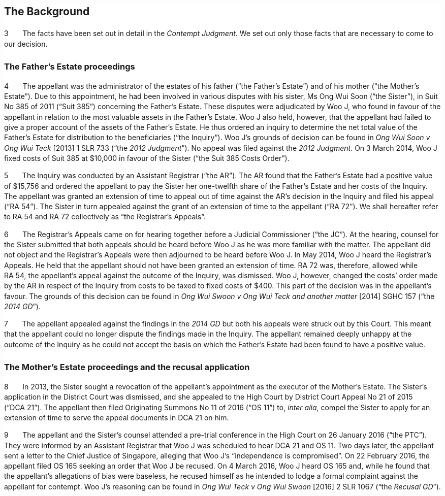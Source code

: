 ## The Background

3       The facts have been set out in detail in the _Contempt Judgment_. We set out only those facts that are necessary to come to our decision.

### The Father’s Estate proceedings

4       The appellant was the administrator of the estates of his father (“the Father’s Estate”) and of his mother (“the Mother’s Estate”). Due to this appointment, he had been involved in various disputes with his sister, Ms Ong Wui Soon (“the Sister”), in Suit No 385 of 2011 (“Suit 385”) concerning the Father’s Estate. These disputes were adjudicated by Woo J, who found in favour of the appellant in relation to the most valuable assets in the Father’s Estate. Woo J also held, however, that the appellant had failed to give a proper account of the assets of the Father’s Estate. He thus ordered an inquiry to determine the net total value of the Father’s Estate for distribution to the beneficiaries (“the Inquiry”). Woo J’s grounds of decision can be found in _Ong Wui Soon v Ong Wui Teck_ <span class="citation">\[2013\] 1 SLR 733</span> (“the _2012 Judgment_”). No appeal was filed against the _2012 Judgment_. On 3 March 2014, Woo J fixed costs of Suit 385 at $10,000 in favour of the Sister (“the Suit 385 Costs Order”).

5       The Inquiry was conducted by an Assistant Registrar (“the AR”). The AR found that the Father’s Estate had a positive value of $15,756 and ordered the appellant to pay the Sister her one-twelfth share of the Father’s Estate and her costs of the Inquiry. The appellant was granted an extension of time to appeal out of time against the AR’s decision in the Inquiry and filed his appeal (“RA 54”). The Sister in turn appealed against the grant of an extension of time to the appellant (“RA 72”). We shall hereafter refer to RA 54 and RA 72 collectively as “the Registrar’s Appeals”.

6       The Registrar’s Appeals came on for hearing together before a Judicial Commissioner (“the JC”). At the hearing, counsel for the Sister submitted that both appeals should be heard before Woo J as he was more familiar with the matter. The appellant did not object and the Registrar’s Appeals were then adjourned to be heard before Woo J. In May 2014, Woo J heard the Registrar’s Appeals. He held that the appellant should not have been granted an extension of time. RA 72 was, therefore, allowed while RA 54, the appellant’s appeal against the outcome of the Inquiry, was dismissed. Woo J, however, changed the costs’ order made by the AR in respect of the Inquiry from costs to be taxed to fixed costs of $400. This part of the decision was in the appellant’s favour. The grounds of this decision can be found in _Ong Wui Swoon v Ong Wui Teck and another matter_ <span class="citation">\[2014\] SGHC 157</span> (“the _2014 GD_”).

7       The appellant appealed against the findings in the _2014 GD_ but both his appeals were struck out by this Court. This meant that the appellant could no longer dispute the findings made in the Inquiry. The appellant remained deeply unhappy at the outcome of the Inquiry as he could not accept the basis on which the Father’s Estate had been found to have a positive value.

### The Mother’s Estate proceedings and the recusal application

8       In 2013, the Sister sought a revocation of the appellant’s appointment as the executor of the Mother’s Estate. The Sister’s application in the District Court was dismissed, and she appealed to the High Court by District Court Appeal No 21 of 2015 (“DCA 21”). The appellant then filed Originating Summons No 11 of 2016 (“OS 11”) to, _inter alia_, compel the Sister to apply for an extension of time to serve the appeal documents in DCA 21 on him.

9       The appellant and the Sister’s counsel attended a pre-trial conference in the High Court on 26 January 2016 (“the PTC”). They were informed by an Assistant Registrar that Woo J was scheduled to hear DCA 21 and OS 11. Two days later, the appellant sent a letter to the Chief Justice of Singapore, alleging that Woo J’s “independence is compromised”. On 22 February 2016, the appellant filed OS 165 seeking an order that Woo J be recused. On 4 March 2016, Woo J heard OS 165 and, while he found that the appellant’s allegations of bias were baseless, he recused himself as he intended to lodge a formal complaint against the appellant for contempt. Woo J’s reasoning can be found in _Ong Wui Teck v Ong Wui Swoon_ <span class="citation">\[2016\] 2 SLR 1067</span> (“the _Recusal GD_”).
